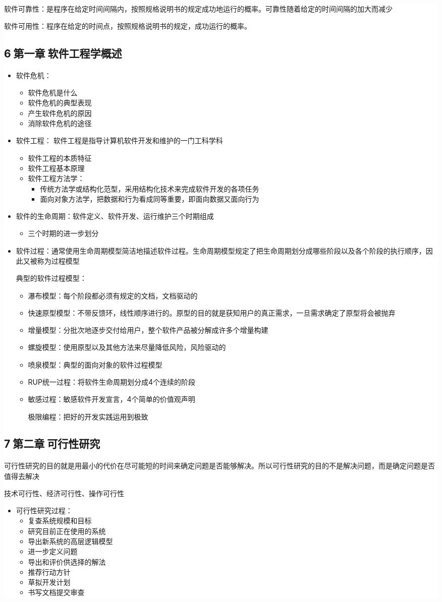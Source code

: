 软件可靠性：是程序在给定时间间隔内，按照规格说明书的规定成功地运行的概率。可靠性随着给定的时间间隔的加大而减少

软件可用性：程序在给定的时间点，按照规格说明书的规定，成功运行的概率。

## 6 第一章 软件工程学概述

- 软件危机：
  - 软件危机是什么
  - 软件危机的典型表现
  - 产生软件危机的原因
  - 消除软件危机的途径

- 软件工程：
  软件工程是指导计算机软件开发和维护的一门工科学科
  - 软件工程的本质特征
  - 软件工程基本原理
  - 软件工程方法学：
    - 传统方法学或结构化范型，采用结构化技术来完成软件开发的各项任务
    - 面向对象方法学，把数据和行为看成同等重要，即面向数据又面向行为

- 软件的生命周期：软件定义、软件开发、运行维护三个时期组成
  - 三个时期的进一步划分

- 软件过程：通常使用生命周期模型简洁地描述软件过程。生命周期模型规定了把生命周期划分成哪些阶段以及各个阶段的执行顺序，因此又被称为过程模型

  典型的软件过程模型：

  - 瀑布模型：每个阶段都必须有规定的文档，文档驱动的

  - 快速原型模型：不带反馈环，线性顺序进行的。原型的目的就是获知用户的真正需求，一旦需求确定了原型将会被抛弃

  - 增量模型：分批次地逐步交付给用户，整个软件产品被分解成许多个增量构建

  - 螺旋模型：使用原型以及其他方法来尽量降低风险，风险驱动的

  - 喷泉模型：典型的面向对象的软件过程模型

  - RUP统一过程：将软件生命周期划分成4个连续的阶段

  - 敏感过程：敏感软件开发宣言，4个简单的价值观声明

    极限编程：把好的开发实践运用到极致

## 7 第二章 可行性研究

可行性研究的目的就是用最小的代价在尽可能短的时间来确定问题是否能够解决。所以可行性研究的目的不是解决问题，而是确定问题是否值得去解决

技术可行性、经济可行性、操作可行性

- 可行性研究过程：
  - 复查系统规模和目标
  - 研究目前正在使用的系统
  - 导出新系统的高层逻辑模型
  - 进一步定义问题
  - 导出和评价供选择的解法
  - 推荐行动方针
  - 草拟开发计划
  - 书写文档提交审查
